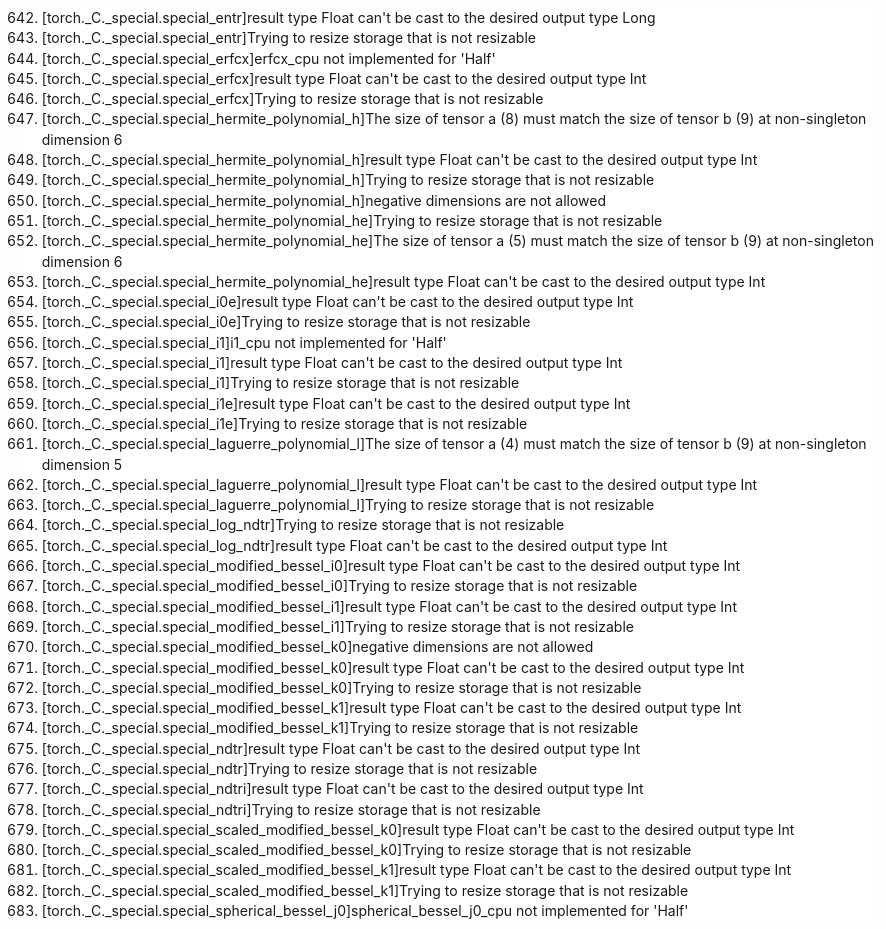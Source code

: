  642. [torch._C._special.special_entr]result type Float can't be cast to the desired output type Long
 643. [torch._C._special.special_entr]Trying to resize storage that is not resizable
 644. [torch._C._special.special_erfcx]erfcx_cpu not implemented for 'Half'
 645. [torch._C._special.special_erfcx]result type Float can't be cast to the desired output type Int
 646. [torch._C._special.special_erfcx]Trying to resize storage that is not resizable
 647. [torch._C._special.special_hermite_polynomial_h]The size of tensor a (8) must match the size of tensor b (9) at non-singleton dimension 6
 648. [torch._C._special.special_hermite_polynomial_h]result type Float can't be cast to the desired output type Int
 649. [torch._C._special.special_hermite_polynomial_h]Trying to resize storage that is not resizable
 650. [torch._C._special.special_hermite_polynomial_h]negative dimensions are not allowed
 651. [torch._C._special.special_hermite_polynomial_he]Trying to resize storage that is not resizable
 652. [torch._C._special.special_hermite_polynomial_he]The size of tensor a (5) must match the size of tensor b (9) at non-singleton dimension 6
 653. [torch._C._special.special_hermite_polynomial_he]result type Float can't be cast to the desired output type Int
 654. [torch._C._special.special_i0e]result type Float can't be cast to the desired output type Int
 655. [torch._C._special.special_i0e]Trying to resize storage that is not resizable
 656. [torch._C._special.special_i1]i1_cpu not implemented for 'Half'
 657. [torch._C._special.special_i1]result type Float can't be cast to the desired output type Int
 658. [torch._C._special.special_i1]Trying to resize storage that is not resizable
 659. [torch._C._special.special_i1e]result type Float can't be cast to the desired output type Int
 660. [torch._C._special.special_i1e]Trying to resize storage that is not resizable
 661. [torch._C._special.special_laguerre_polynomial_l]The size of tensor a (4) must match the size of tensor b (9) at non-singleton dimension 5
 662. [torch._C._special.special_laguerre_polynomial_l]result type Float can't be cast to the desired output type Int
 663. [torch._C._special.special_laguerre_polynomial_l]Trying to resize storage that is not resizable
 664. [torch._C._special.special_log_ndtr]Trying to resize storage that is not resizable
 665. [torch._C._special.special_log_ndtr]result type Float can't be cast to the desired output type Int
 666. [torch._C._special.special_modified_bessel_i0]result type Float can't be cast to the desired output type Int
 667. [torch._C._special.special_modified_bessel_i0]Trying to resize storage that is not resizable
 668. [torch._C._special.special_modified_bessel_i1]result type Float can't be cast to the desired output type Int
 669. [torch._C._special.special_modified_bessel_i1]Trying to resize storage that is not resizable
 670. [torch._C._special.special_modified_bessel_k0]negative dimensions are not allowed
 671. [torch._C._special.special_modified_bessel_k0]result type Float can't be cast to the desired output type Int
 672. [torch._C._special.special_modified_bessel_k0]Trying to resize storage that is not resizable
 673. [torch._C._special.special_modified_bessel_k1]result type Float can't be cast to the desired output type Int
 674. [torch._C._special.special_modified_bessel_k1]Trying to resize storage that is not resizable
 675. [torch._C._special.special_ndtr]result type Float can't be cast to the desired output type Int
 676. [torch._C._special.special_ndtr]Trying to resize storage that is not resizable
 677. [torch._C._special.special_ndtri]result type Float can't be cast to the desired output type Int
 678. [torch._C._special.special_ndtri]Trying to resize storage that is not resizable
 679. [torch._C._special.special_scaled_modified_bessel_k0]result type Float can't be cast to the desired output type Int
 680. [torch._C._special.special_scaled_modified_bessel_k0]Trying to resize storage that is not resizable
 681. [torch._C._special.special_scaled_modified_bessel_k1]result type Float can't be cast to the desired output type Int
 682. [torch._C._special.special_scaled_modified_bessel_k1]Trying to resize storage that is not resizable
 683. [torch._C._special.special_spherical_bessel_j0]spherical_bessel_j0_cpu not implemented for 'Half'
